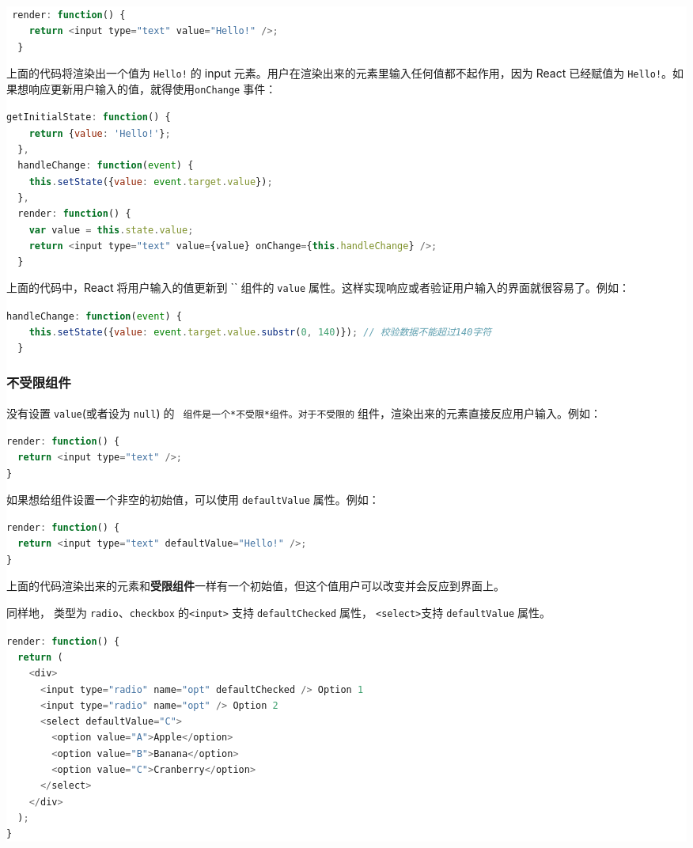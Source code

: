 ```javascript
 render: function() {
    return <input type="text" value="Hello!" />;
  }
```

上面的代码将渲染出一个值为 `Hello!` 的 input 元素。用户在渲染出来的元素里输入任何值都不起作用，因为 React 已经赋值为 `Hello!`。如果想响应更新用户输入的值，就得使用`onChange` 事件：

```javascript
getInitialState: function() {
    return {value: 'Hello!'};
  },
  handleChange: function(event) {
    this.setState({value: event.target.value});
  },
  render: function() {
    var value = this.state.value;
    return <input type="text" value={value} onChange={this.handleChange} />;
  }
```

上面的代码中，React 将用户输入的值更新到 `` 组件的 `value` 属性。这样实现响应或者验证用户输入的界面就很容易了。例如：

```javascript
handleChange: function(event) {
    this.setState({value: event.target.value.substr(0, 140)}); // 校验数据不能超过140字符
  }
```

### 不受限组件

没有设置 `value`(或者设为 `null`) 的 `` 组件是一个*不受限*组件。对于不受限的`` 组件，渲染出来的元素直接反应用户输入。例如：

```javascript
render: function() {
  return <input type="text" />;
}
```

如果想给组件设置一个非空的初始值，可以使用 `defaultValue` 属性。例如：

```javascript
render: function() {
  return <input type="text" defaultValue="Hello!" />;
}
```

上面的代码渲染出来的元素和**受限组件**一样有一个初始值，但这个值用户可以改变并会反应到界面上。

同样地， 类型为 `radio`、`checkbox` 的`<input>` 支持 `defaultChecked` 属性， `<select>`支持 `defaultValue` 属性。

```javascript
render: function() {
  return (
    <div>
      <input type="radio" name="opt" defaultChecked /> Option 1
      <input type="radio" name="opt" /> Option 2
      <select defaultValue="C">
        <option value="A">Apple</option>
        <option value="B">Banana</option>
        <option value="C">Cranberry</option>
      </select>
    </div>
  );
}
```
